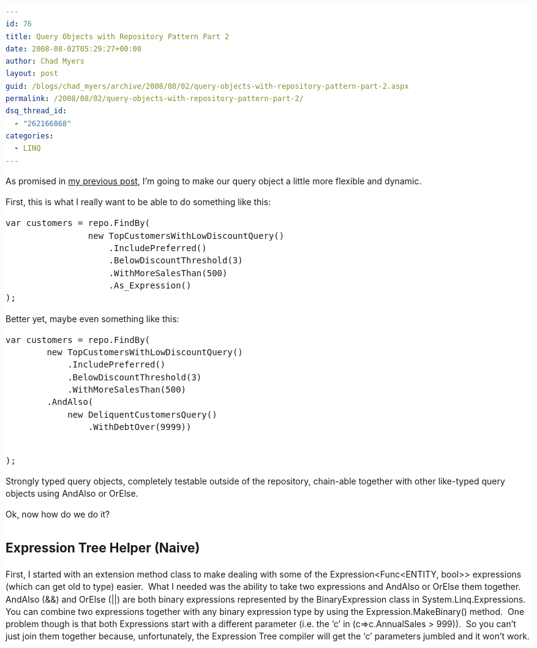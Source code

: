 ```yaml
---
id: 76
title: Query Objects with Repository Pattern Part 2
date: 2008-08-02T05:29:27+00:00
author: Chad Myers
layout: post
guid: /blogs/chad_myers/archive/2008/08/02/query-objects-with-repository-pattern-part-2.aspx
permalink: /2008/08/02/query-objects-with-repository-pattern-part-2/
dsq_thread_id:
  - "262166868"
categories:
  - LINQ
---
```

As promised in [my previous post](http://www.lostechies.com/blogs/chad_myers/archive/2008/08/01/query-objects-with-the-repository-pattern.aspx), I’m going to make our query object a little more flexible and dynamic.

First, this is what I really want to be able to do something like this:

<div class="csharpcode-wrapper">
  <pre>var customers = repo.FindBy(
                <span class="kwrd">new</span> TopCustomersWithLowDiscountQuery()
                    .IncludePreferred()
                    .BelowDiscountThreshold(3)
                    .WithMoreSalesThan(500)
                    .As_Expression()
);</pre>
</div>

Better yet, maybe even something like this:

<div class="csharpcode-wrapper">
  <pre>var customers = repo.FindBy(
        <span class="kwrd">new</span> TopCustomersWithLowDiscountQuery()
            .IncludePreferred()
            .BelowDiscountThreshold(3)
            .WithMoreSalesThan(500)
        .AndAlso(
            <span class="kwrd">new</span> DeliquentCustomersQuery()
                .WithDebtOver(9999))
            
);</pre>
</div></p> 

Strongly typed query objects, completely testable outside of the repository, chain-able together with other like-typed query objects using AndAlso or OrElse.

Ok, now how do we do it?

## Expression Tree Helper (Naive)

First, I started with an extension method class to make dealing with some of the Expression<Func<ENTITY, bool>> expressions (which can get old to type) easier.&#160; What I needed was the ability to take two expressions and AndAlso or OrElse them together.&#160; AndAlso (&&) and OrElse (||) are both binary expressions represented by the BinaryExpression class in System.Linq.Expressions.&#160; You can combine two expressions together with any binary expression type by using the Expression.MakeBinary() method.&#160; One problem though is that both Expressions start with a different parameter (i.e. the ‘c’ in (c=>c.AnnualSales > 999)).&#160; So you can’t just join them together because, unfortunately, the Expression Tree compiler will get the ‘c’ parameters jumbled and it won’t work. 
